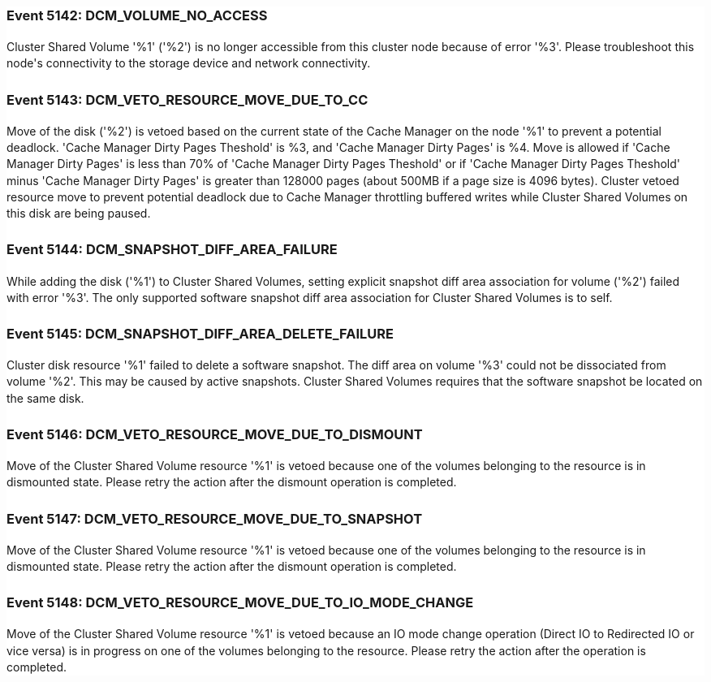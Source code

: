 ### Event 5142: DCM_VOLUME_NO_ACCESS

Cluster Shared Volume '%1' ('%2') is no longer accessible from this cluster node
because of error '%3'. Please troubleshoot this node's connectivity to the
storage device and network connectivity.

### Event 5143: DCM_VETO_RESOURCE_MOVE_DUE_TO_CC

Move of the disk ('%2') is vetoed based on the current state of the Cache
Manager on the node '%1' to prevent a potential deadlock. 'Cache Manager Dirty
Pages Theshold' is %3, and 'Cache Manager Dirty Pages' is %4. Move is allowed if
'Cache Manager Dirty Pages' is less than 70% of 'Cache Manager Dirty Pages
Theshold' or if 'Cache Manager Dirty Pages Theshold' minus 'Cache Manager Dirty
Pages' is greater than 128000 pages (about 500MB if a page size is 4096 bytes).
Cluster vetoed resource move to prevent potential deadlock due to Cache Manager
throttling buffered writes while Cluster Shared Volumes on this disk are being
paused.

### Event 5144: DCM_SNAPSHOT_DIFF_AREA_FAILURE

While adding the disk ('%1') to Cluster Shared Volumes, setting explicit
snapshot diff area association for volume ('%2') failed with error '%3'. The
only supported software snapshot diff area association for Cluster Shared
Volumes is to self.

### Event 5145: DCM_SNAPSHOT_DIFF_AREA_DELETE_FAILURE

Cluster disk resource '%1' failed to delete a software snapshot. The diff area
on volume '%3' could not be dissociated from volume '%2'. This may be caused by
active snapshots. Cluster Shared Volumes requires that the software snapshot be
located on the same disk.

### Event 5146: DCM_VETO_RESOURCE_MOVE_DUE_TO_DISMOUNT

Move of the Cluster Shared Volume resource '%1' is vetoed because one
of the volumes belonging to the resource is in dismounted state. Please retry
the action after the dismount operation is completed.

### Event 5147: DCM_VETO_RESOURCE_MOVE_DUE_TO_SNAPSHOT

Move of the Cluster Shared Volume resource '%1' is vetoed because one of the
volumes belonging to the resource is in dismounted state. Please retry the
action after the dismount operation is completed.

### Event 5148: DCM_VETO_RESOURCE_MOVE_DUE_TO_IO_MODE_CHANGE

Move of the Cluster Shared Volume resource '%1' is vetoed because an IO mode
change operation (Direct IO to Redirected IO or vice versa) is in progress on
one of the volumes belonging to the resource. Please retry the action after the
operation is completed.

